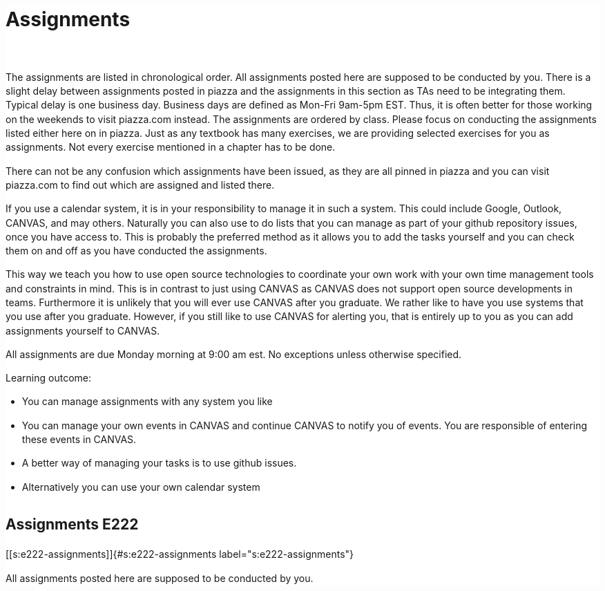 Assignments
===========

 

The assignments are listed in chronological order. All assignments
posted here are supposed to be conducted by you. There is a slight delay
between assignments posted in piazza and the assignments in this section
as TAs need to be integrating them. Typical delay is one business day.
Business days are defined as Mon-Fri 9am-5pm EST. Thus, it is often
better for those working on the weekends to visit piazza.com instead.
The assignments are ordered by class. Please focus on conducting the
assignments listed either here on in piazza. Just as any textbook has
many exercises, we are providing selected exercises for you as
assignments. Not every exercise mentioned in a chapter has to be done.

There can not be any confusion which assignments have been issued, as
they are all pinned in piazza and you can visit piazza.com to find out
which are assigned and listed there.

If you use a calendar system, it is in your responsibility to manage it
in such a system. This could include Google, Outlook, CANVAS, and may
others. Naturally you can also use to do lists that you can manage as
part of your github repository issues, once you have access to. This is
probably the preferred method as it allows you to add the tasks yourself
and you can check them on and off as you have conducted the assignments.

This way we teach you how to use open source technologies to coordinate
your own work with your own time management tools and constraints in
mind. This is in contrast to just using CANVAS as CANVAS does not
support open source developments in teams. Furthermore it is unlikely
that you will ever use CANVAS after you graduate. We rather like to have
you use systems that you use after you graduate. However, if you still
like to use CANVAS for alerting you, that is entirely up to you as you
can add assignments yourself to CANVAS.

All assignments are due Monday morning at 9:00 am est. No exceptions
unless otherwise specified.

Learning outcome:

-   You can manage assignments with any system you like

-   You can manage your own events in CANVAS and continue CANVAS to
    notify you of events. You are responsible of entering these events
    in CANVAS.

-   A better way of managing your tasks is to use github issues.

-   Alternatively you can use your own calendar system

Assignments E222
----------------

[\[s:e222-assignments\]]{#s:e222-assignments label="s:e222-assignments"}

All assignments posted here are supposed to be conducted by you.
